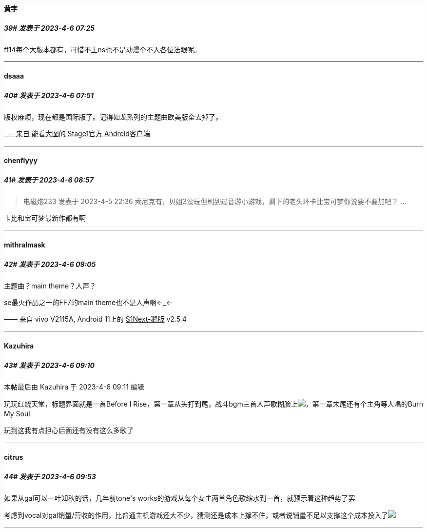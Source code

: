 ####  黄字  
##### 39#       发表于 2023-4-6 07:25

ff14每个大版本都有，可惜不上ns也不是动漫个不入各位法眼呢。

*****

####  dsaaa  
##### 40#       发表于 2023-4-6 07:51

版权麻烦，现在都是国际版了。记得如龙系列的主题曲欧美版全去掉了。

[  -- 来自 能看大图的 Stage1官方 Android客户端](https://www.coolapk.com/apk/140634)

*****

####  chenflyyy  
##### 41#       发表于 2023-4-6 08:57

<blockquote>电磁炮233 发表于 2023-4-5 22:36
索尼克有，贝姐3没玩但刷到过音游小游戏，剩下的老头环卡比宝可梦你说要不要加吧？ ...</blockquote>
卡比和宝可梦最新作都有啊

*****

####  mithralmask  
##### 42#       发表于 2023-4-6 09:05

主题曲？main theme？人声？

se最火作品之一的FF7的main theme也不是人声啊←_←

—— 来自 vivo V2115A, Android 11上的 [S1Next-鹅版](https://github.com/ykrank/S1-Next/releases) v2.5.4

*****

####  Kazuhira  
##### 43#       发表于 2023-4-6 09:10

 本帖最后由 Kazuhira 于 2023-4-6 09:11 编辑 

玩玩红烧天堂，标题界面就是一首Before I Rise，第一章从头打到尾，战斗bgm三首人声歌糊脸上<img src="https://static.saraba1st.com/image/smiley/face2017/067.png" referrerpolicy="no-referrer">，第一章末尾还有个主角等人唱的Burn My Soul

玩到这我有点担心后面还有没有这么多歌了

*****

####  citrus  
##### 44#       发表于 2023-4-6 09:53

如果从gal可以一叶知秋的话，几年前tone's works的游戏从每个女主两首角色歌缩水到一首，就预示着这种趋势了罢

考虑到vocal对gal销量/营收的作用，比普通主机游戏还大不少，猜测还是成本上撑不住，或者说销量不足以支撑这个成本投入了<img src="https://static.saraba1st.com/image/smiley/face2017/001.png" referrerpolicy="no-referrer">

*****
